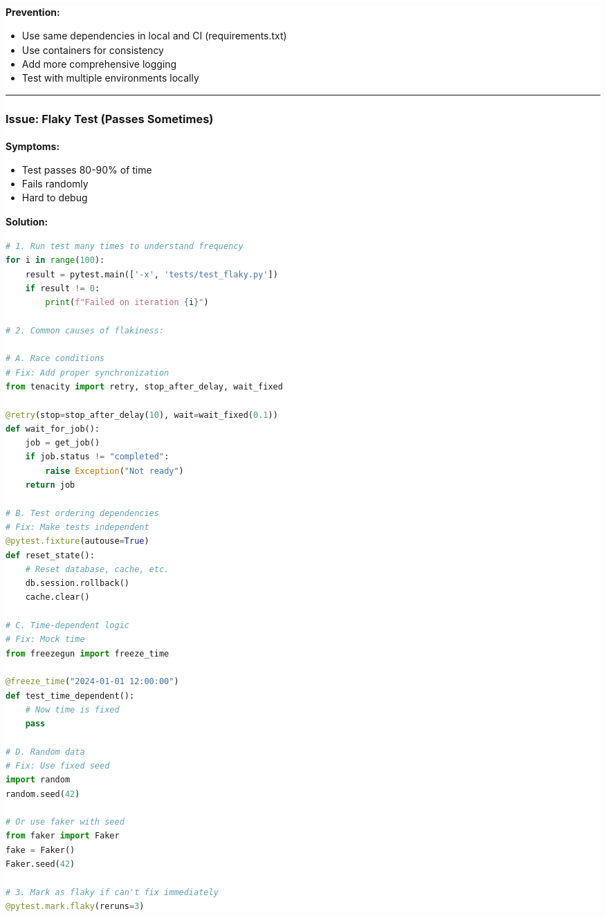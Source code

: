 **Prevention:**
- Use same dependencies in local and CI (requirements.txt)
- Use containers for consistency
- Add more comprehensive logging
- Test with multiple environments locally

---

### Issue: Flaky Test (Passes Sometimes)

**Symptoms:**
- Test passes 80-90% of time
- Fails randomly
- Hard to debug

**Solution:**
```python
# 1. Run test many times to understand frequency
for i in range(100):
    result = pytest.main(['-x', 'tests/test_flaky.py'])
    if result != 0:
        print(f"Failed on iteration {i}")

# 2. Common causes of flakiness:

# A. Race conditions
# Fix: Add proper synchronization
from tenacity import retry, stop_after_delay, wait_fixed

@retry(stop=stop_after_delay(10), wait=wait_fixed(0.1))
def wait_for_job():
    job = get_job()
    if job.status != "completed":
        raise Exception("Not ready")
    return job

# B. Test ordering dependencies
# Fix: Make tests independent
@pytest.fixture(autouse=True)
def reset_state():
    # Reset database, cache, etc.
    db.session.rollback()
    cache.clear()

# C. Time-dependent logic
# Fix: Mock time
from freezegun import freeze_time

@freeze_time("2024-01-01 12:00:00")
def test_time_dependent():
    # Now time is fixed
    pass

# D. Random data
# Fix: Use fixed seed
import random
random.seed(42)

# Or use faker with seed
from faker import Faker
fake = Faker()
Faker.seed(42)

# 3. Mark as flaky if can't fix immediately
@pytest.mark.flaky(reruns=3)
```